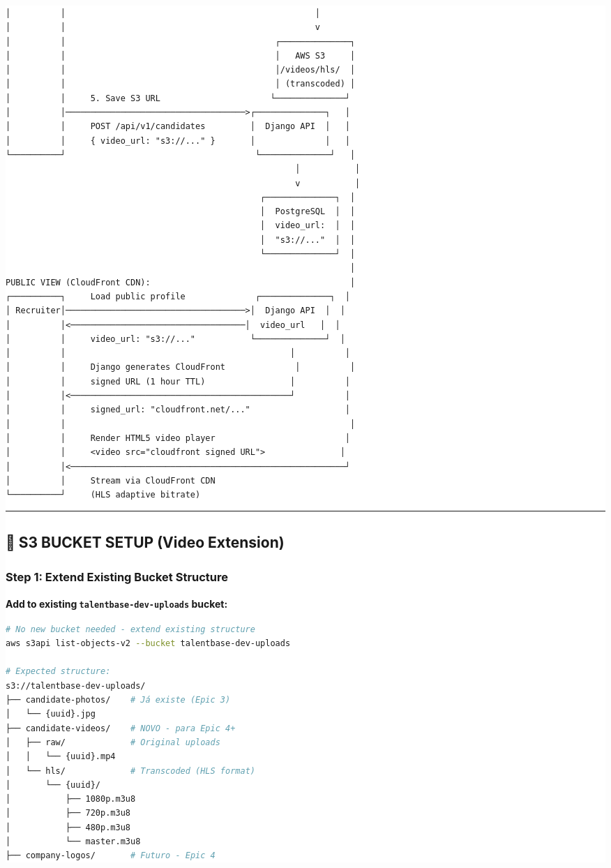 ```
│          │                                                  │
│          │                                                  v
│          │                                          ┌──────────────┐
│          │                                          │   AWS S3     │
│          │                                          │/videos/hls/  │
│          │                                          │ (transcoded) │
│          │     5. Save S3 URL                      └──────────────┘
│          │────────────────────────────────────>┌──────────────┐   │
│          │     POST /api/v1/candidates         │  Django API  │   │
│          │     { video_url: "s3://..." }       │              │   │
└──────────┘                                      └──────────────┘   │
                                                          │           │
                                                          v           │
                                                   ┌──────────────┐  │
                                                   │  PostgreSQL  │  │
                                                   │  video_url:  │  │
                                                   │  "s3://..."  │  │
                                                   └──────────────┘  │
                                                                     │
PUBLIC VIEW (CloudFront CDN):                                        │
┌──────────┐     Load public profile              ┌──────────────┐  │
│ Recruiter│────────────────────────────────────>│  Django API  │  │
│          │<───────────────────────────────────│  video_url   │  │
│          │     video_url: "s3://..."           └──────────────┘  │
│          │                                             │          │
│          │     Django generates CloudFront              │          │
│          │     signed URL (1 hour TTL)                 │          │
│          │<────────────────────────────────────────────┘          │
│          │     signed_url: "cloudfront.net/..."                   │
│          │                                                         │
│          │     Render HTML5 video player                          │
│          │     <video src="cloudfront signed URL">               │
│          │<───────────────────────────────────────────────────────┘
│          │     Stream via CloudFront CDN
└──────────┘     (HLS adaptive bitrate)
```

---

## 🔧 S3 BUCKET SETUP (Video Extension)

### Step 1: Extend Existing Bucket Structure

**Add to existing `talentbase-dev-uploads` bucket:**

```bash
# No new bucket needed - extend existing structure
aws s3api list-objects-v2 --bucket talentbase-dev-uploads

# Expected structure:
s3://talentbase-dev-uploads/
├── candidate-photos/    # Já existe (Epic 3)
│   └── {uuid}.jpg
├── candidate-videos/    # NOVO - para Epic 4+
│   ├── raw/             # Original uploads
│   │   └── {uuid}.mp4
│   └── hls/             # Transcoded (HLS format)
│       └── {uuid}/
│           ├── 1080p.m3u8
│           ├── 720p.m3u8
│           ├── 480p.m3u8
│           └── master.m3u8
├── company-logos/       # Futuro - Epic 4
```